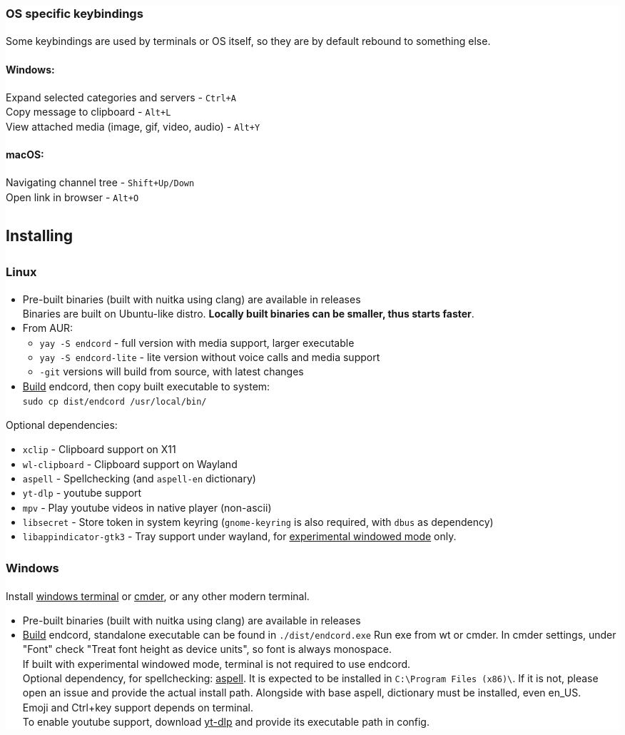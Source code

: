 ### OS specific keybindings
Some keybindings are used by terminals or OS itself, so they are by default rebound to something else.  
#### Windows:  
Expand selected categories and servers - `Ctrl+A`  
Copy message to clipboard - `Alt+L`  
View attached media (image, gif, video, audio) - `Alt+Y`  
#### macOS:
Navigating channel tree - `Shift+Up/Down`  
Open link in browser - `Alt+O`  


## Installing
### Linux
- Pre-built binaries (built with nuitka using clang) are available in releases  
    Binaries are built on Ubuntu-like distro. **Locally built binaries can be smaller, thus starts faster**.
- From AUR:
    - `yay -S endcord` - full version with media support, larger executable
    - `yay -S endcord-lite` - lite version without voice calls and media support
    - `-git` versions will build from source, with latest changes
- [Build](#building) endcord, then copy built executable to system:  
    `sudo cp dist/endcord /usr/local/bin/`

Optional dependencies:
- `xclip` - Clipboard support on X11
- `wl-clipboard` - Clipboard support on Wayland
- `aspell` - Spellchecking (and `aspell-en` dictionary)
- `yt-dlp` - youtube support
- `mpv` - Play youtube videos in native player (non-ascii)
- `libsecret` - Store token in system keyring (`gnome-keyring` is also required, with `dbus` as dependency)
- `libappindicator-gtk3` - Tray support under wayland, for [experimental windowed mode](#experimental-windowed-mode) only.

### Windows
Install [windows terminal](https://github.com/microsoft/terminal) or [cmder](https://github.com/cmderdev/cmder), or any other modern terminal.  
- Pre-built binaries (built with nuitka using clang) are available in releases
- [Build](#building) endcord, standalone executable can be found in `./dist/endcord.exe`
Run exe from wt or cmder. In cmder settings, under "Font" check "Treat font height as device units", so font is always monospace.  
If built with experimental windowed mode, terminal is not required to use endcord.  
Optional dependency, for spellchecking: [aspell](https://github.com/adamyg/aspell-win32). It is expected to be installed in `C:\Program Files (x86)\`. If it is not, please open an issue and provide the actual install path. Alongside with base aspell, dictionary must be installed, even en_US.  
Emoji and Ctrl+key support depends on terminal.  
To enable youtube support, download [yt-dlp](https://github.com/yt-dlp/yt-dlp) and provide its executable path in config.  
